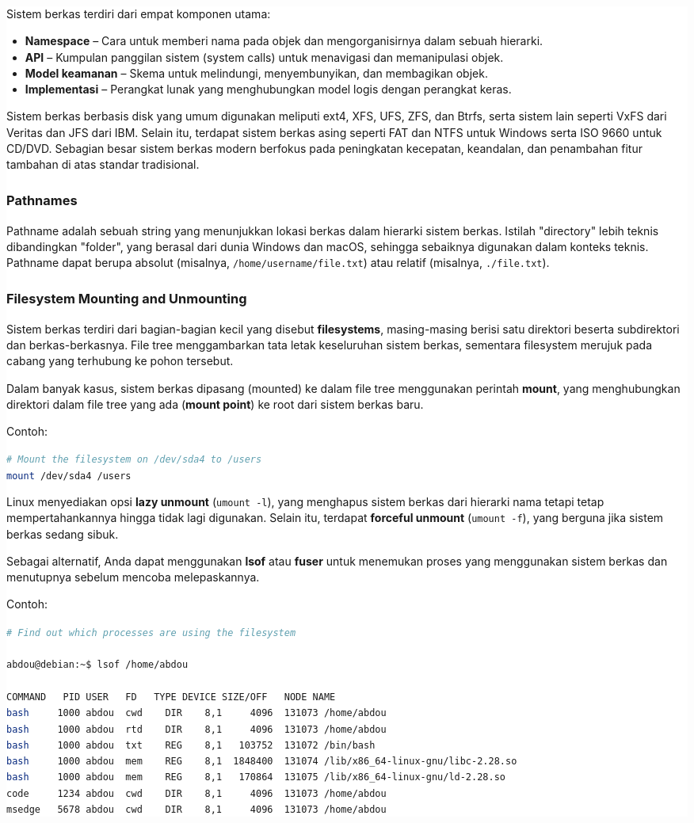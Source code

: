 Sistem berkas terdiri dari empat komponen utama:

- **Namespace** – Cara untuk memberi nama pada objek dan mengorganisirnya dalam sebuah hierarki.
- **API** – Kumpulan panggilan sistem (system calls) untuk menavigasi dan memanipulasi objek.
- **Model keamanan** – Skema untuk melindungi, menyembunyikan, dan membagikan objek.
- **Implementasi** – Perangkat lunak yang menghubungkan model logis dengan perangkat keras.

Sistem berkas berbasis disk yang umum digunakan meliputi ext4, XFS, UFS, ZFS, dan Btrfs, serta sistem lain seperti VxFS dari Veritas dan JFS dari IBM. Selain itu, terdapat sistem berkas asing seperti FAT dan NTFS untuk Windows serta ISO 9660 untuk CD/DVD. Sebagian besar sistem berkas modern berfokus pada peningkatan kecepatan, keandalan, dan penambahan fitur tambahan di atas standar tradisional.

### Pathnames

Pathname adalah sebuah string yang menunjukkan lokasi berkas dalam hierarki sistem berkas. Istilah "directory" lebih teknis dibandingkan "folder", yang berasal dari dunia Windows dan macOS, sehingga sebaiknya digunakan dalam konteks teknis. Pathname dapat berupa absolut (misalnya, `/home/username/file.txt`) atau relatif (misalnya, `./file.txt`).

### Filesystem Mounting and Unmounting

Sistem berkas terdiri dari bagian-bagian kecil yang disebut **filesystems**, masing-masing berisi satu direktori beserta subdirektori dan berkas-berkasnya. File tree menggambarkan tata letak keseluruhan sistem berkas, sementara filesystem merujuk pada cabang yang terhubung ke pohon tersebut.

Dalam banyak kasus, sistem berkas dipasang (mounted) ke dalam file tree menggunakan perintah **mount**, yang menghubungkan direktori dalam file tree yang ada (**mount point**) ke root dari sistem berkas baru.

Contoh:

```bash
# Mount the filesystem on /dev/sda4 to /users
mount /dev/sda4 /users
```

Linux menyediakan opsi **lazy unmount** (`umount -l`), yang menghapus sistem berkas dari hierarki nama tetapi tetap mempertahankannya hingga tidak lagi digunakan. Selain itu, terdapat **forceful unmount** (`umount -f`), yang berguna jika sistem berkas sedang sibuk. 

Sebagai alternatif, Anda dapat menggunakan **lsof** atau **fuser** untuk menemukan proses yang menggunakan sistem berkas dan menutupnya sebelum mencoba melepaskannya.

Contoh:

```bash
# Find out which processes are using the filesystem

abdou@debian:~$ lsof /home/abdou

COMMAND   PID USER   FD   TYPE DEVICE SIZE/OFF   NODE NAME
bash     1000 abdou  cwd    DIR    8,1     4096  131073 /home/abdou
bash     1000 abdou  rtd    DIR    8,1     4096  131073 /home/abdou
bash     1000 abdou  txt    REG    8,1   103752  131072 /bin/bash
bash     1000 abdou  mem    REG    8,1  1848400  131074 /lib/x86_64-linux-gnu/libc-2.28.so
bash     1000 abdou  mem    REG    8,1   170864  131075 /lib/x86_64-linux-gnu/ld-2.28.so
code     1234 abdou  cwd    DIR    8,1     4096  131073 /home/abdou
msedge   5678 abdou  cwd    DIR    8,1     4096  131073 /home/abdou
```
